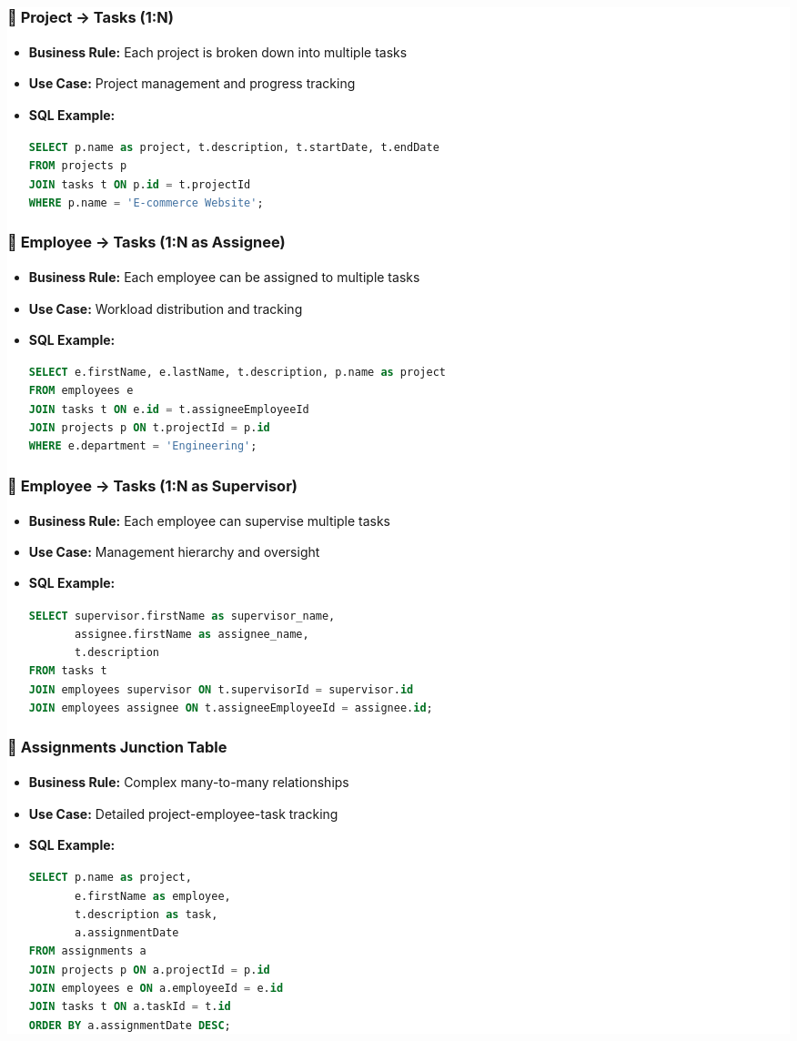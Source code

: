 ### 🚀 **Project → Tasks (1:N)**

- **Business Rule:** Each project is broken down into multiple tasks
- **Use Case:** Project management and progress tracking
- **SQL Example:**

  ```sql
  SELECT p.name as project, t.description, t.startDate, t.endDate
  FROM projects p
  JOIN tasks t ON p.id = t.projectId
  WHERE p.name = 'E-commerce Website';
  ```

### 👥 **Employee → Tasks (1:N as Assignee)**

- **Business Rule:** Each employee can be assigned to multiple tasks
- **Use Case:** Workload distribution and tracking
- **SQL Example:**

  ```sql
  SELECT e.firstName, e.lastName, t.description, p.name as project
  FROM employees e
  JOIN tasks t ON e.id = t.assigneeEmployeeId
  JOIN projects p ON t.projectId = p.id
  WHERE e.department = 'Engineering';
  ```

### 👥 **Employee → Tasks (1:N as Supervisor)**

- **Business Rule:** Each employee can supervise multiple tasks
- **Use Case:** Management hierarchy and oversight
- **SQL Example:**

  ```sql
  SELECT supervisor.firstName as supervisor_name,
         assignee.firstName as assignee_name,
         t.description
  FROM tasks t
  JOIN employees supervisor ON t.supervisorId = supervisor.id
  JOIN employees assignee ON t.assigneeEmployeeId = assignee.id;
  ```

### 📌 **Assignments Junction Table**

- **Business Rule:** Complex many-to-many relationships
- **Use Case:** Detailed project-employee-task tracking
- **SQL Example:**

  ```sql
  SELECT p.name as project,
         e.firstName as employee,
         t.description as task,
         a.assignmentDate
  FROM assignments a
  JOIN projects p ON a.projectId = p.id
  JOIN employees e ON a.employeeId = e.id
  JOIN tasks t ON a.taskId = t.id
  ORDER BY a.assignmentDate DESC;
  ```

